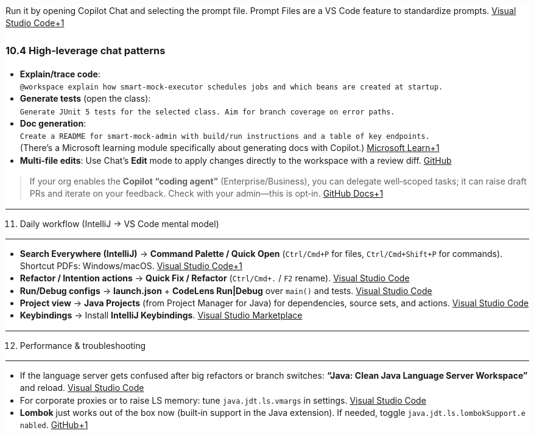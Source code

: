 Run it by opening Copilot Chat and selecting the prompt file. Prompt Files are a VS Code feature to standardize prompts. [Visual Studio Code+1](https://code.visualstudio.com/docs/copilot/customization/prompt-files?utm_source=chatgpt.com)

### 10.4 High‑leverage chat patterns

*   **Explain/trace code**:  
    `@workspace explain how smart-mock-executor schedules jobs and which beans are created at startup.`
*   **Generate tests** (open the class):  
    `Generate JUnit 5 tests for the selected class. Aim for branch coverage on error paths.`
*   **Doc generation**:  
    `Create a README for smart-mock-admin with build/run instructions and a table of key endpoints.`  
    (There’s a Microsoft learning module specifically about generating docs with Copilot.) [Microsoft Learn+1](https://learn.microsoft.com/en-us/training/modules/generate-documentation-using-github-copilot-tools/?utm_source=chatgpt.com)
*   **Multi‑file edits**: Use Chat’s **Edit** mode to apply changes directly to the workspace with a review diff. [GitHub](https://github.com/microsoft/vscode-copilot-chat?utm_source=chatgpt.com)

> If your org enables the **Copilot “coding agent”** (Enterprise/Business), you can delegate well‑scoped tasks; it can raise draft PRs and iterate on your feedback. Check with your admin—this is opt‑in. [GitHub Docs+1](https://docs.github.com/copilot/concepts/coding-agent/enable-coding-agent?utm_source=chatgpt.com)

* * *

11) Daily workflow (IntelliJ → VS Code mental model)
----------------------------------------------------

*   **Search Everywhere (IntelliJ)** → **Command Palette / Quick Open** (`Ctrl/Cmd+P` for files, `Ctrl/Cmd+Shift+P` for commands). Shortcut PDFs: Windows/macOS. [Visual Studio Code+1](https://code.visualstudio.com/shortcuts/keyboard-shortcuts-windows.pdf?utm_source=chatgpt.com)
*   **Refactor / Intention actions** → **Quick Fix / Refactor** (`Ctrl/Cmd+.` / `F2` rename). [Visual Studio Code](https://code.visualstudio.com/docs/configure/keybindings?utm_source=chatgpt.com)
*   **Run/Debug configs** → **launch.json** + **CodeLens Run|Debug** over `main()` and tests. [Visual Studio Code](https://code.visualstudio.com/docs/java/java-debugging?utm_source=chatgpt.com)
*   **Project view** → **Java Projects** (from Project Manager for Java) for dependencies, source sets, and actions. [Visual Studio Code](https://code.visualstudio.com/docs/java/java-project?utm_source=chatgpt.com)
*   **Keybindings** → Install **IntelliJ Keybindings**. [Visual Studio Marketplace](https://marketplace.visualstudio.com/items?itemName=k--kato.intellij-idea-keybindings&utm_source=chatgpt.com)

* * *

12) Performance & troubleshooting
---------------------------------

*   If the language server gets confused after big refactors or branch switches: **“Java: Clean Java Language Server Workspace”** and reload. [Visual Studio Code](https://code.visualstudio.com/docs/java/java-project?utm_source=chatgpt.com)
*   For corporate proxies or to raise LS memory: tune `java.jdt.ls.vmargs` in settings. [Visual Studio Code](https://code.visualstudio.com/docs/java/java-faq?utm_source=chatgpt.com)
*   **Lombok** just works out of the box now (built‑in support in the Java extension). If needed, toggle `java.jdt.ls.lombokSupport.enabled`. [GitHub+1](https://github.com/redhat-developer/vscode-java/wiki/Lombok-support?utm_source=chatgpt.com)
